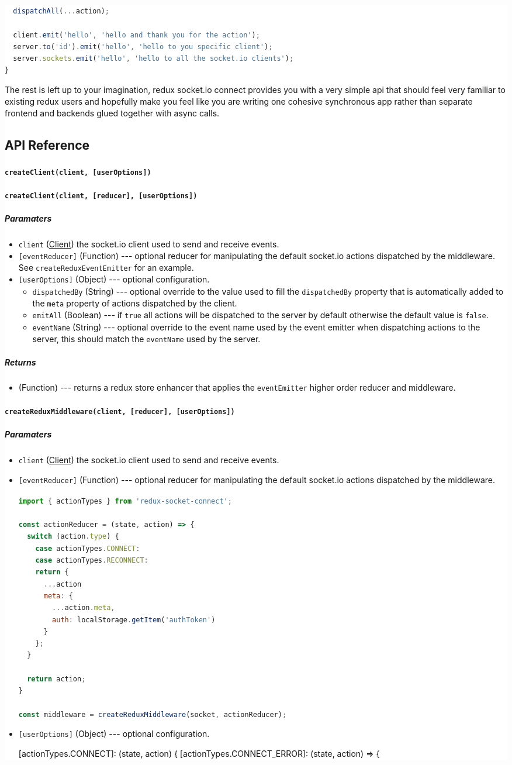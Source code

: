 ```js
  dispatchAll(...action);

  client.emit('hello', 'hello and thank you for the action');
  server.to('id').emit('hello', 'hello to you specific client');
  server.sockets.emit('hello', 'hello to all the socket.io clients');
}
```
The rest is left up to your imagination, redux socket.io connect provides you with a very simple api that should feel very familiar to existing redux users and hopefully make you feel like you are writing one cohesive synchronous app rather than separate frontend and backends glued together with async calls.

## API Reference
#### `createClient(client, [userOptions])`
#### `createClient(client, [reducer], [userOptions])`
##### Paramaters
* `client` ([Client](http://socket.io/docs/client-api/)) the socket.io client used to send and receive events.
* `[eventReducer]` (Function) --- optional reducer for manipulating the default socket.io actions dispatched by the middleware. See `createReduxEventEmitter` for an example.
* `[userOptions]` (Object) --- optional configuration.
  * `dispatchedBy` (String) --- optional override to the value used to fill the `dispatchedBy` property that is automatically added to the `meta` property of actions dispatched by the client.
  * `emitAll` (Boolean) ---  if `true` all actions will be dispatched to the server by default otherwise the default value is `false`.
  * `eventName` (String) ---  optional override to the event name used by the event emitter when dispatching actions to the server, this should match the `eventName` used by the server.

##### Returns
* (Function) --- returns a redux store enhancer that applies the `eventEmitter` higher order reducer and middleware.

#### `createReduxMiddleware(client, [reducer], [userOptions])`
##### Paramaters
* `client` ([Client](http://socket.io/docs/client-api/)) the socket.io client used to send and receive events.
* `[eventReducer]` (Function) --- optional reducer for manipulating the default socket.io actions dispatched by the middleware.
  ```js
  import { actionTypes } from 'redux-socket-connect';

  const actionReducer = (state, action) => {
    switch (action.type) {
      case actionTypes.CONNECT:
      case actionTypes.RECONNECT:
      return {
        ...action
        meta: {
          ...action.meta,
          auth: localStorage.getItem('authToken')
        }
      };
    }

    return action;
  }

  const middleware = createReduxMiddleware(socket, actionReducer);
  ```
* `[userOptions]` (Object) --- optional configuration.

  [actionTypes.CONNECT]: (state, action) {
  [actionTypes.CONNECT_ERROR]: (state, action) => {